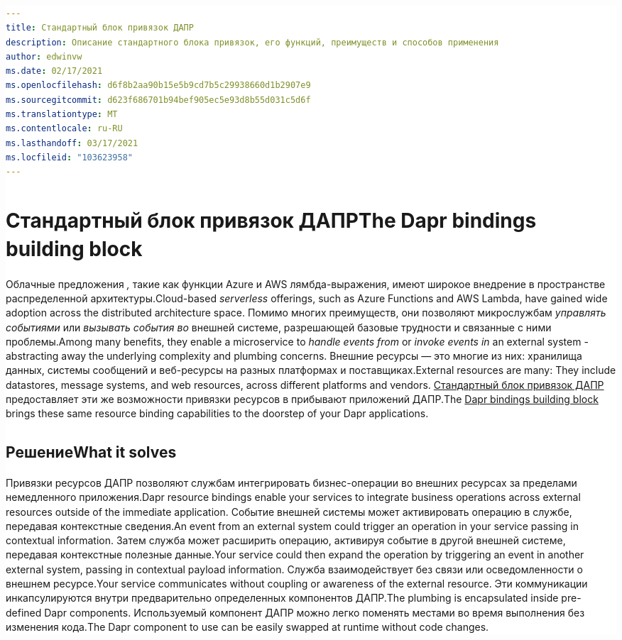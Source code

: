 ```yaml
---
title: Стандартный блок привязок ДАПР
description: Описание стандартного блока привязок, его функций, преимуществ и способов применения
author: edwinvw
ms.date: 02/17/2021
ms.openlocfilehash: d6f8b2aa90b15e5b9cd7b5c29938660d1b2907e9
ms.sourcegitcommit: d623f686701b94bef905ec5e93d8b55d031c5d6f
ms.translationtype: MT
ms.contentlocale: ru-RU
ms.lasthandoff: 03/17/2021
ms.locfileid: "103623958"
---
```

# <a name="the-dapr-bindings-building-block"></a><span data-ttu-id="9b341-103">Стандартный блок привязок ДАПР</span><span class="sxs-lookup"><span data-stu-id="9b341-103">The Dapr bindings building block</span></span>

<span data-ttu-id="9b341-104">Облачные предложения *,* такие как функции Azure и AWS лямбда-выражения, имеют широкое внедрение в пространстве распределенной архитектуры.</span><span class="sxs-lookup"><span data-stu-id="9b341-104">Cloud-based *serverless* offerings, such as Azure Functions and AWS Lambda, have gained wide adoption across the distributed architecture space.</span></span> <span data-ttu-id="9b341-105">Помимо многих преимуществ, они позволяют микрослужбам *управлять событиями* или *вызывать события во* внешней системе, разрешающей базовые трудности и связанные с ними проблемы.</span><span class="sxs-lookup"><span data-stu-id="9b341-105">Among many benefits, they enable a microservice to *handle events from* or *invoke events in* an external system - abstracting away the underlying complexity and plumbing concerns.</span></span> <span data-ttu-id="9b341-106">Внешние ресурсы — это многие из них: хранилища данных, системы сообщений и веб-ресурсы на разных платформах и поставщиках.</span><span class="sxs-lookup"><span data-stu-id="9b341-106">External resources are many: They include datastores, message systems, and web resources, across different platforms and vendors.</span></span> <span data-ttu-id="9b341-107">[Стандартный блок привязок ДАПР](https://docs.dapr.io/developing-applications/building-blocks/bindings/bindings-overview/) предоставляет эти же возможности привязки ресурсов в прибывают приложений ДАПР.</span><span class="sxs-lookup"><span data-stu-id="9b341-107">The [Dapr bindings building block](https://docs.dapr.io/developing-applications/building-blocks/bindings/bindings-overview/) brings these same resource binding capabilities to the doorstep of your Dapr applications.</span></span>

## <a name="what-it-solves"></a><span data-ttu-id="9b341-108">Решение</span><span class="sxs-lookup"><span data-stu-id="9b341-108">What it solves</span></span>

<span data-ttu-id="9b341-109">Привязки ресурсов ДАПР позволяют службам интегрировать бизнес-операции во внешних ресурсах за пределами немедленного приложения.</span><span class="sxs-lookup"><span data-stu-id="9b341-109">Dapr resource bindings enable your services to integrate business operations across external resources outside of the immediate application.</span></span> <span data-ttu-id="9b341-110">Событие внешней системы может активировать операцию в службе, передавая контекстные сведения.</span><span class="sxs-lookup"><span data-stu-id="9b341-110">An event from an external system could trigger an operation in your service passing in contextual information.</span></span> <span data-ttu-id="9b341-111">Затем служба может расширить операцию, активируя событие в другой внешней системе, передавая контекстные полезные данные.</span><span class="sxs-lookup"><span data-stu-id="9b341-111">Your service could then expand the operation by triggering an event in another external system, passing in contextual payload information.</span></span> <span data-ttu-id="9b341-112">Служба взаимодействует без связи или осведомленности о внешнем ресурсе.</span><span class="sxs-lookup"><span data-stu-id="9b341-112">Your service communicates without coupling or awareness of the external resource.</span></span> <span data-ttu-id="9b341-113">Эти коммуникации инкапсулируются внутри предварительно определенных компонентов ДАПР.</span><span class="sxs-lookup"><span data-stu-id="9b341-113">The plumbing is encapsulated inside pre-defined Dapr components.</span></span> <span data-ttu-id="9b341-114">Используемый компонент ДАПР можно легко поменять местами во время выполнения без изменения кода.</span><span class="sxs-lookup"><span data-stu-id="9b341-114">The Dapr component to use can be easily swapped at runtime without code changes.</span></span>
